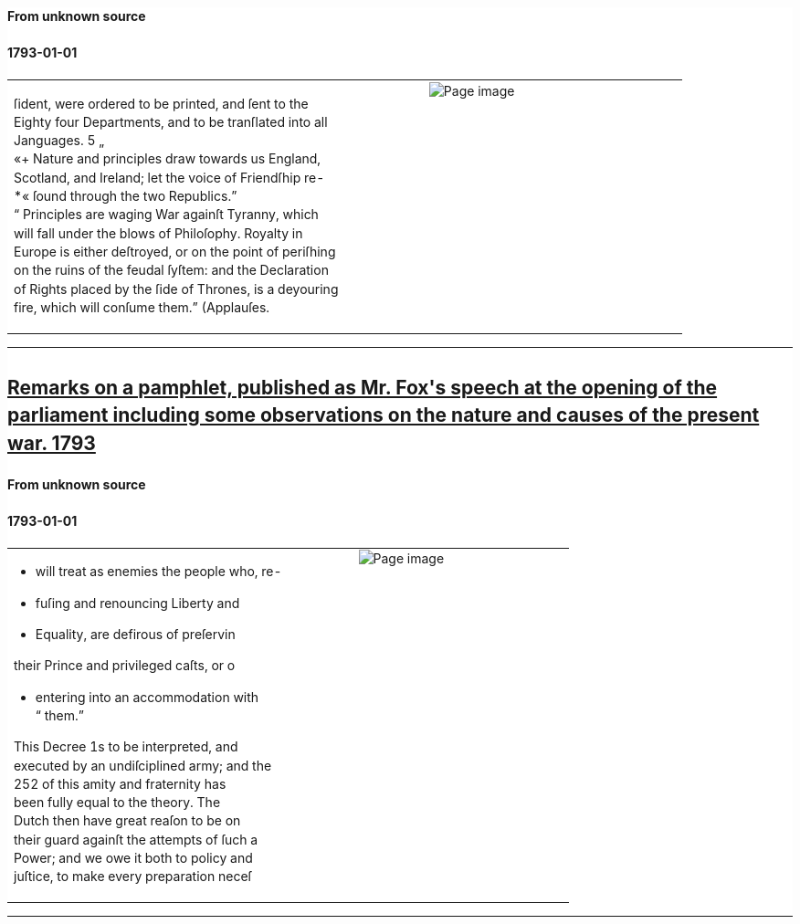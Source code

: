 #### From unknown source

#### 1793-01-01

<table style="width: 100%;"><tr><td style="width: 50%">

  
  
ſident, were ordered to be printed, and ſent to the  
Eighty four Departments, and to be tranſlated into all  
Janguages. 5 „  
«+ Nature and principles draw towards us England,  
Scotland, and Ireland; let the voice of Friendſhip re-  
*« ſound through the two Republics.”  
“ Principles are waging War againſt Tyranny, which  
will fall under the blows of Philoſophy. Royalty in  
Europe is either deſtroyed, or on the point of periſhing  
on the ruins of the feudal ſyſtem: and the Declaration  
of Rights placed by the ſide of Thrones, is a deyouring  
fire, which will conſume them.” (Applauſes.
</td><td style="width: 50%; max-height: 75%; margin: auto; display: block;">
<img alt="Page image" src="https://iiif.archive.org/image/iiif/2/bim_eighteenth-century_1793_8%2Fbim_eighteenth-century_1793_8_jp2.zip%2Fbim_eighteenth-century_1793_8_jp2%2Fbim_eighteenth-century_1793_8_0015.jp2/pct:17.88141993957704,58.91897818221686,70.52492447129909,21.127069400285055/!600,600/0/default.jpg"/>
</td>
</tr></table>

---

## [Remarks on a pamphlet, published as Mr. Fox's speech at the opening of the parliament including some observations on the nature and causes of the present war.  1793](https://archive.org/details/bim_eighteenth-century_1793_8/page/n52/mode/1up?view=theater)

#### From unknown source

#### 1793-01-01

<table style="width: 100%;"><tr><td style="width: 50%">

  
* will treat as enemies the people who, re-  
  
* fuſing and renouncing Liberty and  
  
* Equality, are defirous of preſervin  
  
their Prince and privileged caſts, or o  
  
* entering into an accommodation with  
“ them.”  
  
This Decree 1s to be interpreted, and  
executed by an undiſciplined army; and the  
252 of this amity and fraternity has  
been fully equal to the theory. The  
Dutch then have great reaſon to be on  
their guard againſt the attempts of ſuch a  
Power; and we owe it both to policy and  
juſtice, to make every preparation neceſ
</td><td style="width: 50%; max-height: 75%; margin: auto; display: block;">
<img alt="Page image" src="https://iiif.archive.org/image/iiif/2/bim_eighteenth-century_1793_8%2Fbim_eighteenth-century_1793_8_jp2.zip%2Fbim_eighteenth-century_1793_8_jp2%2Fbim_eighteenth-century_1793_8_0052.jp2/pct:10.164424514200299,32.211221122112214,69.88041853512705,33.34433443344334/!600,600/0/default.jpg"/>
</td>
</tr></table>

---